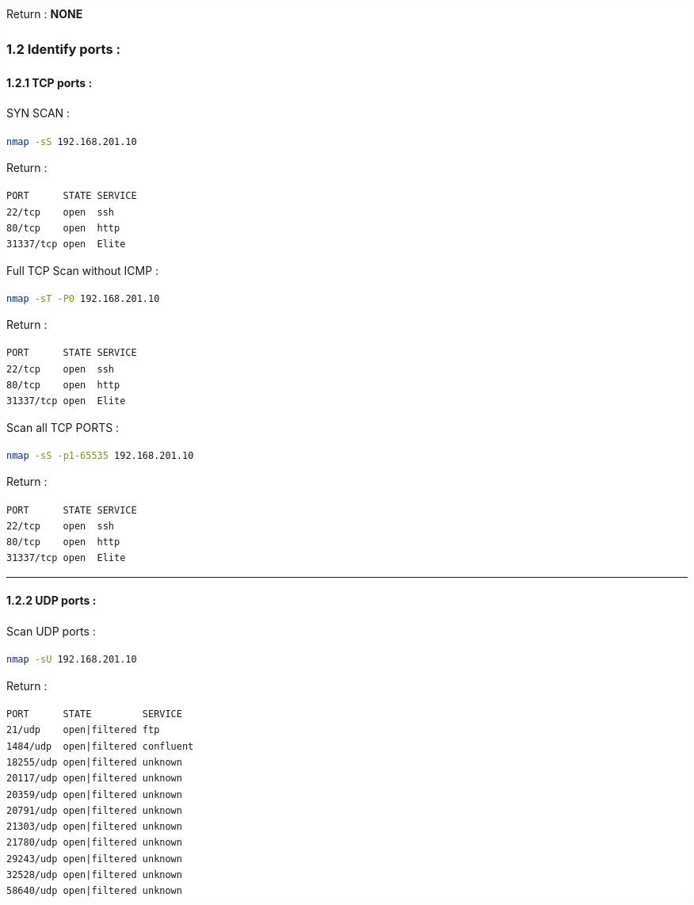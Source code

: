 Return :
**NONE**

### 1.2 Identify ports :
#### 1.2.1 TCP ports :
SYN SCAN :
````bash
nmap -sS 192.168.201.10
````

Return :
````text
PORT      STATE SERVICE
22/tcp    open  ssh
80/tcp    open  http
31337/tcp open  Elite
````

Full TCP Scan without ICMP :
````bash
nmap -sT -P0 192.168.201.10
````

Return :
````text
PORT      STATE SERVICE
22/tcp    open  ssh
80/tcp    open  http
31337/tcp open  Elite
````

Scan all TCP PORTS :
````bash
nmap -sS -p1-65535 192.168.201.10
````

Return :
````text
PORT      STATE SERVICE
22/tcp    open  ssh
80/tcp    open  http
31337/tcp open  Elite
````

---

#### 1.2.2 UDP ports :
Scan UDP ports :
````bash
nmap -sU 192.168.201.10
````

Return :
````text
PORT      STATE         SERVICE
21/udp    open|filtered ftp
1484/udp  open|filtered confluent
18255/udp open|filtered unknown
20117/udp open|filtered unknown
20359/udp open|filtered unknown
20791/udp open|filtered unknown
21303/udp open|filtered unknown
21780/udp open|filtered unknown
29243/udp open|filtered unknown
32528/udp open|filtered unknown
58640/udp open|filtered unknown
````
